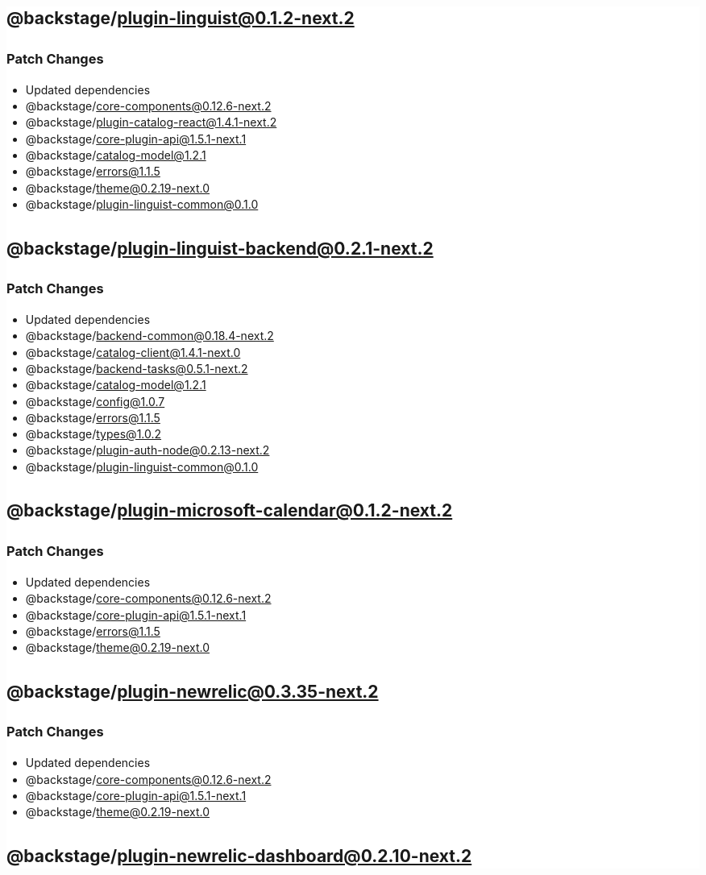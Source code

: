 ## @backstage/plugin-linguist@0.1.2-next.2

### Patch Changes

- Updated dependencies
 - @backstage/core-components@0.12.6-next.2
 - @backstage/plugin-catalog-react@1.4.1-next.2
 - @backstage/core-plugin-api@1.5.1-next.1
 - @backstage/catalog-model@1.2.1
 - @backstage/errors@1.1.5
 - @backstage/theme@0.2.19-next.0
 - @backstage/plugin-linguist-common@0.1.0

## @backstage/plugin-linguist-backend@0.2.1-next.2

### Patch Changes

- Updated dependencies
 - @backstage/backend-common@0.18.4-next.2
 - @backstage/catalog-client@1.4.1-next.0
 - @backstage/backend-tasks@0.5.1-next.2
 - @backstage/catalog-model@1.2.1
 - @backstage/config@1.0.7
 - @backstage/errors@1.1.5
 - @backstage/types@1.0.2
 - @backstage/plugin-auth-node@0.2.13-next.2
 - @backstage/plugin-linguist-common@0.1.0

## @backstage/plugin-microsoft-calendar@0.1.2-next.2

### Patch Changes

- Updated dependencies
 - @backstage/core-components@0.12.6-next.2
 - @backstage/core-plugin-api@1.5.1-next.1
 - @backstage/errors@1.1.5
 - @backstage/theme@0.2.19-next.0

## @backstage/plugin-newrelic@0.3.35-next.2

### Patch Changes

- Updated dependencies
 - @backstage/core-components@0.12.6-next.2
 - @backstage/core-plugin-api@1.5.1-next.1
 - @backstage/theme@0.2.19-next.0

## @backstage/plugin-newrelic-dashboard@0.2.10-next.2

